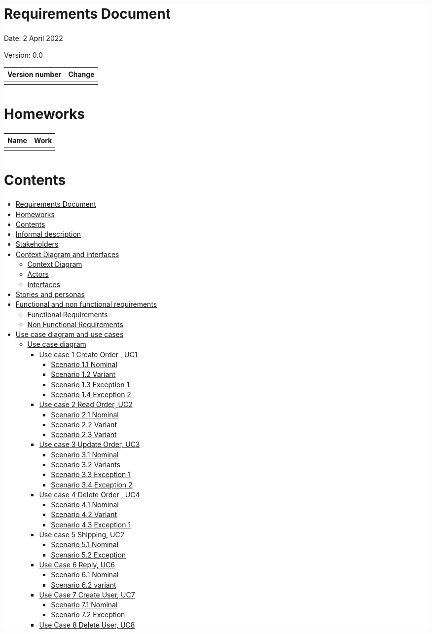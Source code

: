 # Requirements Document

Date: 2 April 2022

Version: 0.0

| Version number | Change |
| -------------- | :----- |
|                |        |

# Homeworks

| Name | Work |
| ---- | :--- |
|      |      |

# Contents

- [Requirements Document](#requirements-document)
- [Homeworks](#homeworks)
- [Contents](#contents)
- [Informal description](#informal-description)
- [Stakeholders](#stakeholders)
- [Context Diagram and interfaces](#context-diagram-and-interfaces)
  - [Context Diagram](#context-diagram)
  - [Actors](#actors)
  - [Interfaces](#interfaces)
- [Stories and personas](#stories-and-personas)
- [Functional and non functional requirements](#functional-and-non-functional-requirements)
  - [Functional Requirements](#functional-requirements)
  - [Non Functional Requirements](#non-functional-requirements)
- [Use case diagram and use cases](#use-case-diagram-and-use-cases)
  - [Use case diagram](#use-case-diagram)
    - [Use case 1 Create Order , UC1](#use-case-1-create-order--uc1)
        - [Scenario 1.1 Nominal](#scenario-11-nominal)
        - [Scenario 1.2 Variant](#scenario-12-variant)
        - [Scenario 1.3 Exception 1](#scenario-13-exception-1)
        - [Scenario 1.4 Exception 2](#scenario-14-exception-2)
    - [Use case 2 Read Order, UC2](#use-case-2-read-order-uc2)
        - [Scenario 2.1 Nominal](#scenario-21-nominal)
        - [Scenario 2.2 Variant](#scenario-22-variant)
        - [Scenario 2.3 Variant](#scenario-23-variant)
    - [Use case 3 Update Order, UC3](#use-case-3-update-order-uc3)
        - [Scenario 3.1 Nominal](#scenario-31-nominal)
        - [Scenario 3.2 Variants](#scenario-32-variants)
        - [Scenario 3.3 Exception 1](#scenario-33-exception-1)
        - [Scenario 3.4 Exception 2](#scenario-34-exception-2)
    - [Use case 4 Delete Order , UC4](#use-case-4-delete-order--uc4)
        - [Scenario 4.1 Nominal](#scenario-41-nominal)
        - [Scenario 4.2 Variant](#scenario-42-variant)
        - [Scenario 4.3 Exception 1](#scenario-43-exception-1)
    - [Use case 5 Shipping, UC2](#use-case-5-shipping-uc2)
      - [Scenario 5.1 Nominal](#scenario-51-nominal)
      - [Scenario 5.2 Exception](#scenario-52-exception)
    - [Use Case 6 Reply, UC6](#use-case-6-reply-uc6)
      - [Scenario 6.1 Nominal](#scenario-61-nominal)
      - [Scenario 6.2 variant](#scenario-62-variant)
    - [Use Case 7 Create User, UC7](#use-case-7-create-user-uc7)
      - [Scenario 7.1 Nominal](#scenario-71-nominal)
      - [Scenario 7.2 Exception](#scenario-72-exception)
    - [Use Case 8 Delete User, UC8](#use-case-8-delete-user-uc8)